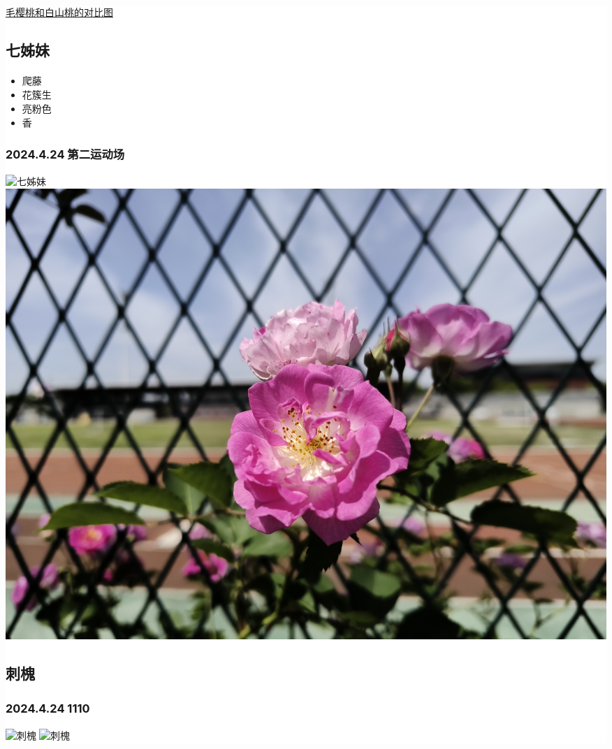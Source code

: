 [毛樱桃和白山桃的对比图](https://www.xiaohongshu.com/discovery/item/66101428000000001a00ccc8?source=webshare&xhsshare=pc_web&xsec_token=ABkFryngykZklRrnDxiE3nZ9tEMnzPoy5zKBT6_iqXfAM=&xsec_source=pc_share)


## 七姊妹

- 爬藤
- 花簇生
- 亮粉色
- 香

### 2024.4.24 第二运动场
![七姊妹](七姊妹-2.jpg) ![七姊妹](七姊妹-1.jpg)

## 刺槐
### 2024.4.24 1110
![刺槐](刺槐-1110-1.jpg) ![刺槐](刺槐-1110-2.jpg)
